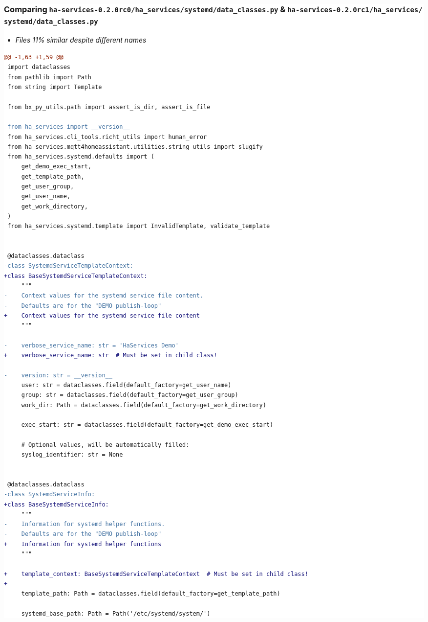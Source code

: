 ### Comparing `ha-services-0.2.0rc0/ha_services/systemd/data_classes.py` & `ha-services-0.2.0rc1/ha_services/systemd/data_classes.py`

 * *Files 11% similar despite different names*

```diff
@@ -1,63 +1,59 @@
 import dataclasses
 from pathlib import Path
 from string import Template
 
 from bx_py_utils.path import assert_is_dir, assert_is_file
 
-from ha_services import __version__
 from ha_services.cli_tools.richt_utils import human_error
 from ha_services.mqtt4homeassistant.utilities.string_utils import slugify
 from ha_services.systemd.defaults import (
     get_demo_exec_start,
     get_template_path,
     get_user_group,
     get_user_name,
     get_work_directory,
 )
 from ha_services.systemd.template import InvalidTemplate, validate_template
 
 
 @dataclasses.dataclass
-class SystemdServiceTemplateContext:
+class BaseSystemdServiceTemplateContext:
     """
-    Context values for the systemd service file content.
-    Defaults are for the "DEMO publish-loop"
+    Context values for the systemd service file content
     """
 
-    verbose_service_name: str = 'HaServices Demo'
+    verbose_service_name: str  # Must be set in child class!
 
-    version: str = __version__
     user: str = dataclasses.field(default_factory=get_user_name)
     group: str = dataclasses.field(default_factory=get_user_group)
     work_dir: Path = dataclasses.field(default_factory=get_work_directory)
 
     exec_start: str = dataclasses.field(default_factory=get_demo_exec_start)
 
     # Optional values, will be automatically filled:
     syslog_identifier: str = None
 
 
 @dataclasses.dataclass
-class SystemdServiceInfo:
+class BaseSystemdServiceInfo:
     """
-    Information for systemd helper functions.
-    Defaults are for the "DEMO publish-loop"
+    Information for systemd helper functions
     """
 
+    template_context: BaseSystemdServiceTemplateContext  # Must be set in child class!
+
     template_path: Path = dataclasses.field(default_factory=get_template_path)
 
     systemd_base_path: Path = Path('/etc/systemd/system/')
```